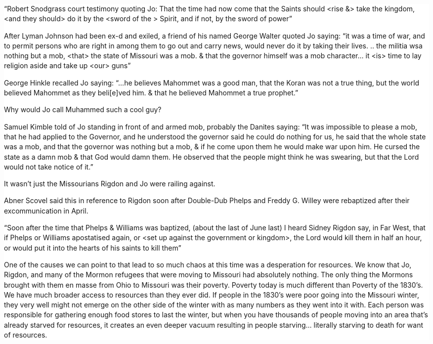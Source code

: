 “Robert Snodgrass court testimony quoting Jo: That the time had now come
that the Saints should \<rise &\> take the kingdom, \<and they should\>
do it by the \<sword of the \> Spirit, and if not, by the sword of
power”

After Lyman Johnson had been ex-d and exiled, a friend of his named
George Walter quoted Jo saying: “it was a time of war, and to permit
persons who are right in among them to go out and carry news, would
never do it by taking their lives. .. the militia wsa nothing but a mob,
\<that\> the state of Missouri was a mob. & that the governor himself
was a mob character… it \<is\> time to lay religion aside and take up
\<our\> guns”

George Hinkle recalled Jo saying: “...he believes Mahommet was a good
man, that the Koran was not a true thing, but the world believed
Mahommet as they beli\[e\]ved him. & that he believed Mahommet a true
prophet.”

Why would Jo call Muhammed such a cool guy?

Samuel Kimble told of Jo standing in front of and armed mob, probably
the Danites saying: “It was impossible to please a mob, that he had
applied to the Governor, and he understood the governor said he could do
nothing for us, he said that the whole state was a mob, and that the
governor was nothing but a mob, & if he come upon them he would make war
upon him. He cursed the state as a damn mob & that God would damn them.
He observed that the people might think he was swearing, but that the
Lord would not take notice of it.”

It wasn’t just the Missourians Rigdon and Jo were railing against.

Abner Scovel said this in reference to Rigdon soon after Double-Dub
Phelps and Freddy G. Willey were rebaptized after their excommunication
in April.

“Soon after the time that Phelps & Williams was baptized, (about the
last of June last) I heard Sidney Rigdon say, in Far West, that if
Phelps or Williams apostatised again, or \<set up against the government
or kingdom\>, the Lord would kill them in half an hour, or would put it
into the hearts of his saints to kill them”

One of the causes we can point to that lead to so much chaos at this
time was a desperation for resources. We know that Jo, Rigdon, and many
of the Mormon refugees that were moving to Missouri had absolutely
nothing. The only thing the Mormons brought with them en masse from Ohio
to Missouri was their poverty. Poverty today is much different than
Poverty of the 1830’s. We have much broader access to resources than
they ever did. If people in the 1830’s were poor going into the Missouri
winter, they very well might not emerge on the other side of the winter
with as many numbers as they went into it with. Each person was
responsible for gathering enough food stores to last the winter, but
when you have thousands of people moving into an area that’s already
starved for resources, it creates an even deeper vacuum resulting in
people starving… literally starving to death for want of resources.
